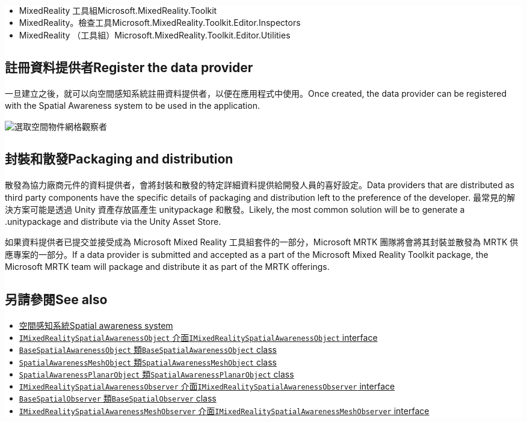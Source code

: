 - <span data-ttu-id="e44a8-190">MixedReality 工具組</span><span class="sxs-lookup"><span data-stu-id="e44a8-190">Microsoft.MixedReality.Toolkit</span></span>
- <span data-ttu-id="e44a8-191">MixedReality。檢查工具</span><span class="sxs-lookup"><span data-stu-id="e44a8-191">Microsoft.MixedReality.Toolkit.Editor.Inspectors</span></span>
- <span data-ttu-id="e44a8-192">MixedReality （工具組）</span><span class="sxs-lookup"><span data-stu-id="e44a8-192">Microsoft.MixedReality.Toolkit.Editor.Utilities</span></span>

## <a name="register-the-data-provider"></a><span data-ttu-id="e44a8-193">註冊資料提供者</span><span class="sxs-lookup"><span data-stu-id="e44a8-193">Register the data provider</span></span>

<span data-ttu-id="e44a8-194">一旦建立之後，就可以向空間感知系統註冊資料提供者，以便在應用程式中使用。</span><span class="sxs-lookup"><span data-stu-id="e44a8-194">Once created, the data provider can be registered with the Spatial Awareness system to be used in the application.</span></span>

![選取空間物件網格觀察者](../Images/SpatialAwareness/SelectObjectObserver.png)

## <a name="packaging-and-distribution"></a><span data-ttu-id="e44a8-196">封裝和散發</span><span class="sxs-lookup"><span data-stu-id="e44a8-196">Packaging and distribution</span></span>

<span data-ttu-id="e44a8-197">散發為協力廠商元件的資料提供者，會將封裝和散發的特定詳細資料提供給開發人員的喜好設定。</span><span class="sxs-lookup"><span data-stu-id="e44a8-197">Data providers that are distributed as third party components have the specific details of packaging and distribution left to the preference of the developer.</span></span> <span data-ttu-id="e44a8-198">最常見的解決方案可能是透過 Unity 資產存放區產生 unitypackage 和散發。</span><span class="sxs-lookup"><span data-stu-id="e44a8-198">Likely, the most common solution will be to generate a .unitypackage and distribute via the Unity Asset Store.</span></span>

<span data-ttu-id="e44a8-199">如果資料提供者已提交並接受成為 Microsoft Mixed Reality 工具組套件的一部分，Microsoft MRTK 團隊將會將其封裝並散發為 MRTK 供應專案的一部分。</span><span class="sxs-lookup"><span data-stu-id="e44a8-199">If a data provider is submitted and accepted as a part of the Microsoft Mixed Reality Toolkit package, the Microsoft MRTK team will package and distribute it as part of the MRTK offerings.</span></span>

## <a name="see-also"></a><span data-ttu-id="e44a8-200">另請參閱</span><span class="sxs-lookup"><span data-stu-id="e44a8-200">See also</span></span>

- [<span data-ttu-id="e44a8-201">空間感知系統</span><span class="sxs-lookup"><span data-stu-id="e44a8-201">Spatial awareness system</span></span>](SpatialAwarenessGettingStarted.md)
- [<span data-ttu-id="e44a8-202">`IMixedRealitySpatialAwarenessObject` 介面</span><span class="sxs-lookup"><span data-stu-id="e44a8-202">`IMixedRealitySpatialAwarenessObject` interface</span></span>](xref:Microsoft.MixedReality.Toolkit.SpatialAwareness.IMixedRealitySpatialAwarenessObject)
- [<span data-ttu-id="e44a8-203">`BaseSpatialAwarenessObject` 類</span><span class="sxs-lookup"><span data-stu-id="e44a8-203">`BaseSpatialAwarenessObject` class</span></span>](xref:Microsoft.MixedReality.Toolkit.SpatialAwareness.BaseSpatialAwarenessObject)
- [<span data-ttu-id="e44a8-204">`SpatialAwarenessMeshObject` 類</span><span class="sxs-lookup"><span data-stu-id="e44a8-204">`SpatialAwarenessMeshObject` class</span></span>](xref:Microsoft.MixedReality.Toolkit.SpatialAwareness.SpatialAwarenessMeshObject)
- [<span data-ttu-id="e44a8-205">`SpatialAwarenessPlanarObject` 類</span><span class="sxs-lookup"><span data-stu-id="e44a8-205">`SpatialAwarenessPlanarObject` class</span></span>](xref:Microsoft.MixedReality.Toolkit.SpatialAwareness.SpatialAwarenessPlanarObject)
- [<span data-ttu-id="e44a8-206">`IMixedRealitySpatialAwarenessObserver` 介面</span><span class="sxs-lookup"><span data-stu-id="e44a8-206">`IMixedRealitySpatialAwarenessObserver` interface</span></span>](xref:Microsoft.MixedReality.Toolkit.SpatialAwareness.IMixedRealitySpatialAwarenessObserver)
- [<span data-ttu-id="e44a8-207">`BaseSpatialObserver` 類</span><span class="sxs-lookup"><span data-stu-id="e44a8-207">`BaseSpatialObserver` class</span></span>](xref:Microsoft.MixedReality.Toolkit.SpatialAwareness.BaseSpatialObserver)
- [<span data-ttu-id="e44a8-208">`IMixedRealitySpatialAwarenessMeshObserver` 介面</span><span class="sxs-lookup"><span data-stu-id="e44a8-208">`IMixedRealitySpatialAwarenessMeshObserver` interface</span></span>](xref:Microsoft.MixedReality.Toolkit.SpatialAwareness.IMixedRealitySpatialAwarenessMeshObserver)